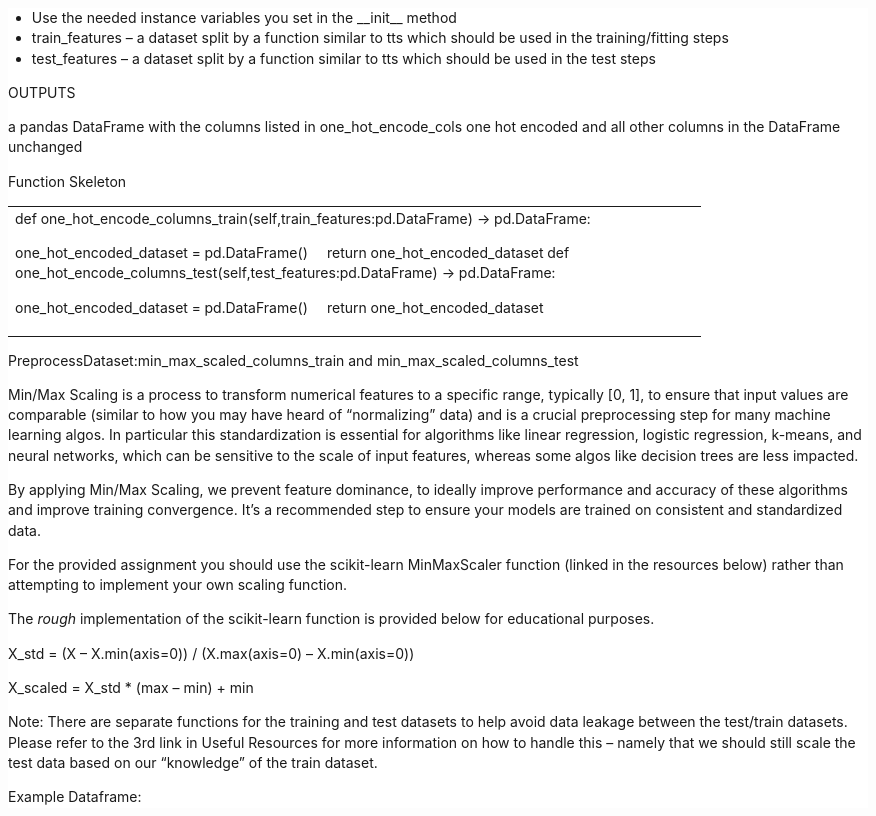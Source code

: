 <ul>
<li>Use the needed instance variables you set in the __init__ method</li>
<li>train_features – a dataset split by a function similar to tts which should be used in the training/fitting steps</li>
<li>test_features – a dataset split by a function similar to tts which should be used in the test steps</li>
</ul>
OUTPUTS

a pandas DataFrame with the columns listed in one_hot_encode_cols one hot encoded and all other columns in the DataFrame unchanged

Function Skeleton

<table width="679">
<tbody>
<tr>
<td width="679">def one_hot_encode_columns_train(self,train_features:pd.DataFrame) -&gt; pd.DataFrame:

one_hot_encoded_dataset = pd.DataFrame() &nbsp;&nbsp;&nbsp;&nbsp;return one_hot_encoded_dataset def one_hot_encode_columns_test(self,test_features:pd.DataFrame) -&gt; pd.DataFrame:

one_hot_encoded_dataset = pd.DataFrame() &nbsp;&nbsp;&nbsp;&nbsp;return one_hot_encoded_dataset
</td>
</tr>
</tbody>
</table>
PreprocessDataset:min_max_scaled_columns_train and min_max_scaled_columns_test

Min/Max Scaling is a process to transform numerical features to a specific range, typically [0, 1], to ensure that input values are comparable (similar to how you may have heard of “normalizing” data) and is a crucial preprocessing step for many machine learning algos. In particular this standardization is essential for algorithms like linear regression, logistic regression, k-means, and neural networks, which can be sensitive to the scale of input features, whereas some algos like decision trees are less impacted.

By applying Min/Max Scaling, we prevent feature dominance, to ideally improve performance and accuracy of these algorithms and improve training convergence. It’s a recommended step to ensure your models are trained on consistent and standardized data.

For the provided assignment you should use the scikit-learn MinMaxScaler function (linked in the resources below) rather than attempting to implement your own scaling function.

The <em>rough</em> implementation of the scikit-learn function is provided below for educational purposes.

X_std = (X – X.min(axis=0)) / (X.max(axis=0) – X.min(axis=0))

X_scaled = X_std * (max – min) + min

Note: There are separate functions for the training and test datasets to help avoid data leakage between the test/train datasets. Please refer to the 3rd link in Useful Resources for more information on how to handle this – namely that we should still scale the test data based on our “knowledge” of the train dataset.

Example Dataframe:
